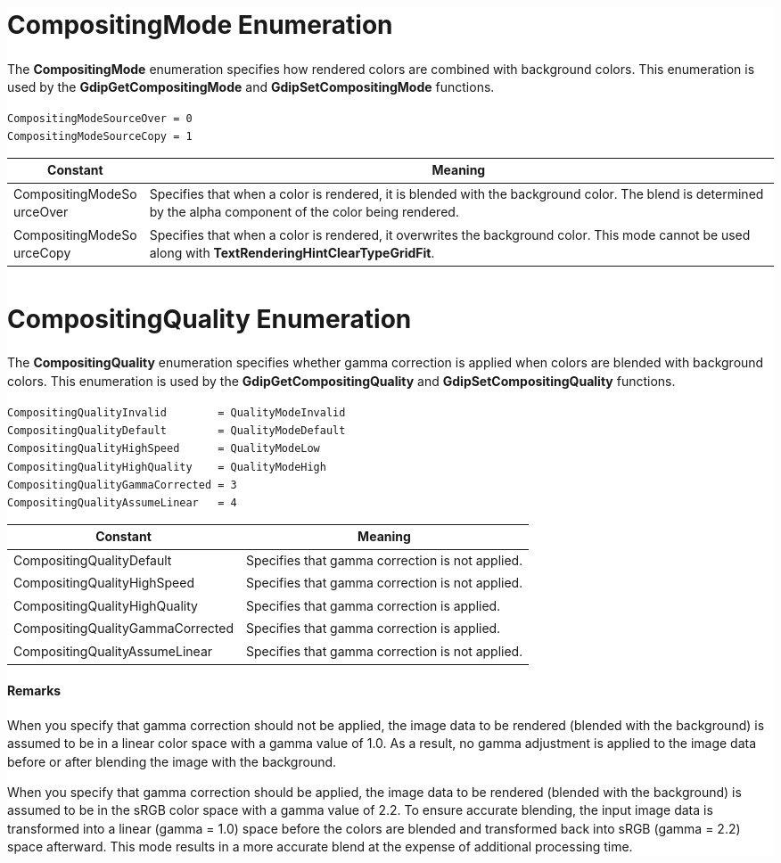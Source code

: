 # <a name="CompositingMode"></a>CompositingMode Enumeration

The **CompositingMode** enumeration specifies how rendered colors are combined with background colors. This enumeration is used by the **GdipGetCompositingMode** and **GdipSetCompositingMode** functions.

```
CompositingModeSourceOver = 0
CompositingModeSourceCopy = 1
```

| Constant   | Meaning     |
| ---------- | ----------- |
| CompositingModeSourceOver | Specifies that when a color is rendered, it is blended with the background color. The blend is determined by the alpha component of the color being rendered. |
| CompositingModeSourceCopy | Specifies that when a color is rendered, it overwrites the background color. This mode cannot be used along with **TextRenderingHintClearTypeGridFit**. |

# <a name="CompositingQuality"></a>CompositingQuality Enumeration

The **CompositingQuality** enumeration specifies whether gamma correction is applied when colors are blended with background colors. This enumeration is used by the **GdipGetCompositingQuality** and **GdipSetCompositingQuality** functions.

```
CompositingQualityInvalid        = QualityModeInvalid
CompositingQualityDefault        = QualityModeDefault
CompositingQualityHighSpeed      = QualityModeLow
CompositingQualityHighQuality    = QualityModeHigh
CompositingQualityGammaCorrected = 3
CompositingQualityAssumeLinear   = 4
```

| Constant   | Meaning     |
| ---------- | ----------- |
| CompositingQualityDefault | Specifies that gamma correction is not applied. |
| CompositingQualityHighSpeed | Specifies that gamma correction is not applied. |
| CompositingQualityHighQuality | Specifies that gamma correction is applied. |
| CompositingQualityGammaCorrected | Specifies that gamma correction is applied. |
| CompositingQualityAssumeLinear | Specifies that gamma correction is not applied. |

#### Remarks

When you specify that gamma correction should not be applied, the image data to be rendered (blended with the background) is assumed to be in a linear color space with a gamma value of 1.0. As a result, no gamma adjustment is applied to the image data before or after blending the image with the background.

When you specify that gamma correction should be applied, the image data to be rendered (blended with the background) is assumed to be in the sRGB color space with a gamma value of 2.2. To ensure accurate blending, the input image data is transformed into a linear (gamma = 1.0) space before the colors are blended and transformed back into sRGB (gamma = 2.2) space afterward. This mode results in a more accurate blend at the expense of additional processing time. 
